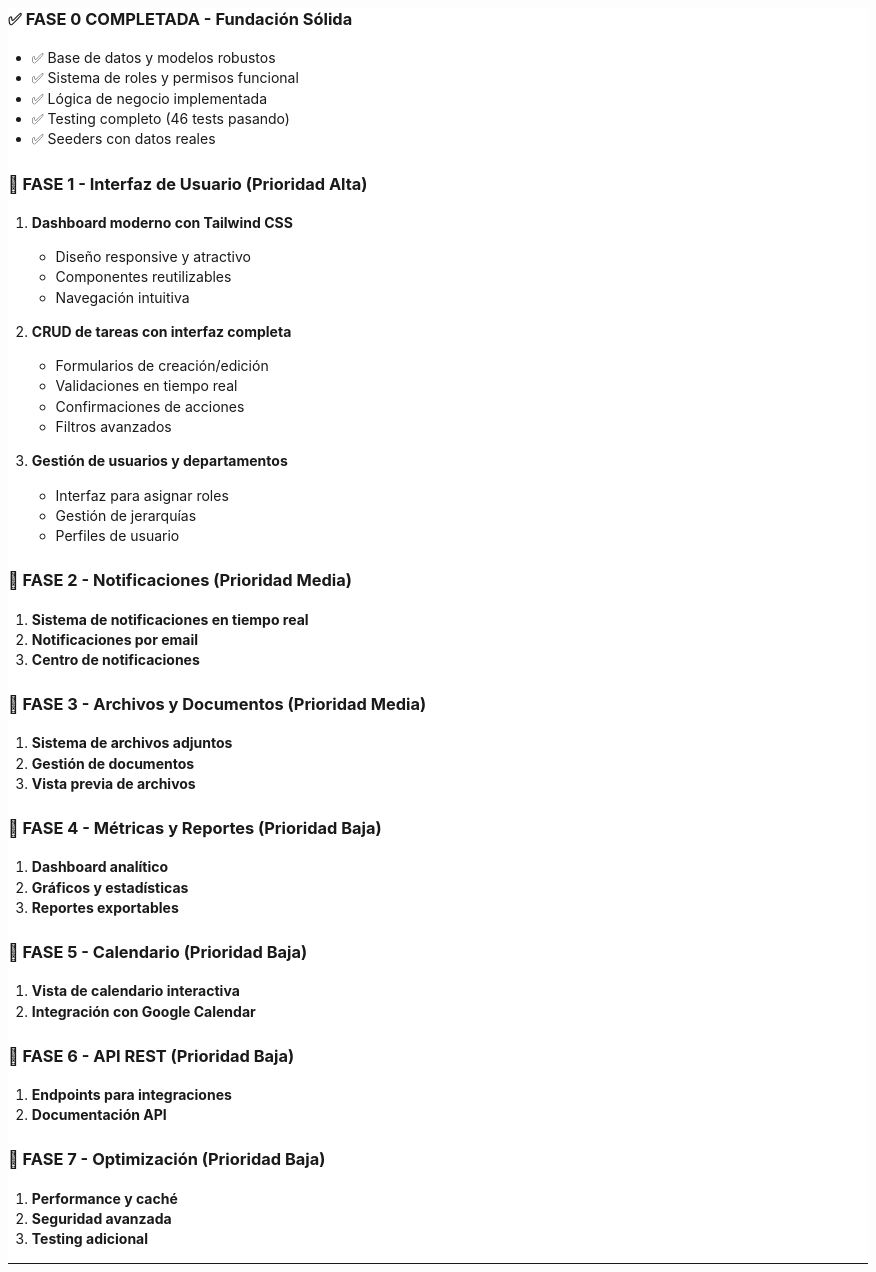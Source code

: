 ### **✅ FASE 0 COMPLETADA - Fundación Sólida**
- ✅ Base de datos y modelos robustos
- ✅ Sistema de roles y permisos funcional
- ✅ Lógica de negocio implementada
- ✅ Testing completo (46 tests pasando)
- ✅ Seeders con datos reales

### **🔄 FASE 1 - Interfaz de Usuario (Prioridad Alta)**
1. **Dashboard moderno con Tailwind CSS**
   - Diseño responsive y atractivo
   - Componentes reutilizables
   - Navegación intuitiva

2. **CRUD de tareas con interfaz completa**
   - Formularios de creación/edición
   - Validaciones en tiempo real
   - Confirmaciones de acciones
   - Filtros avanzados

3. **Gestión de usuarios y departamentos**
   - Interfaz para asignar roles
   - Gestión de jerarquías
   - Perfiles de usuario

### **🔄 FASE 2 - Notificaciones (Prioridad Media)**
1. **Sistema de notificaciones en tiempo real**
2. **Notificaciones por email**
3. **Centro de notificaciones**

### **🔄 FASE 3 - Archivos y Documentos (Prioridad Media)**
1. **Sistema de archivos adjuntos**
2. **Gestión de documentos**
3. **Vista previa de archivos**

### **🔄 FASE 4 - Métricas y Reportes (Prioridad Baja)**
1. **Dashboard analítico**
2. **Gráficos y estadísticas**
3. **Reportes exportables**

### **🔄 FASE 5 - Calendario (Prioridad Baja)**
1. **Vista de calendario interactiva**
2. **Integración con Google Calendar**

### **🔄 FASE 6 - API REST (Prioridad Baja)**
1. **Endpoints para integraciones**
2. **Documentación API**

### **🔄 FASE 7 - Optimización (Prioridad Baja)**
1. **Performance y caché**
2. **Seguridad avanzada**
3. **Testing adicional**

---